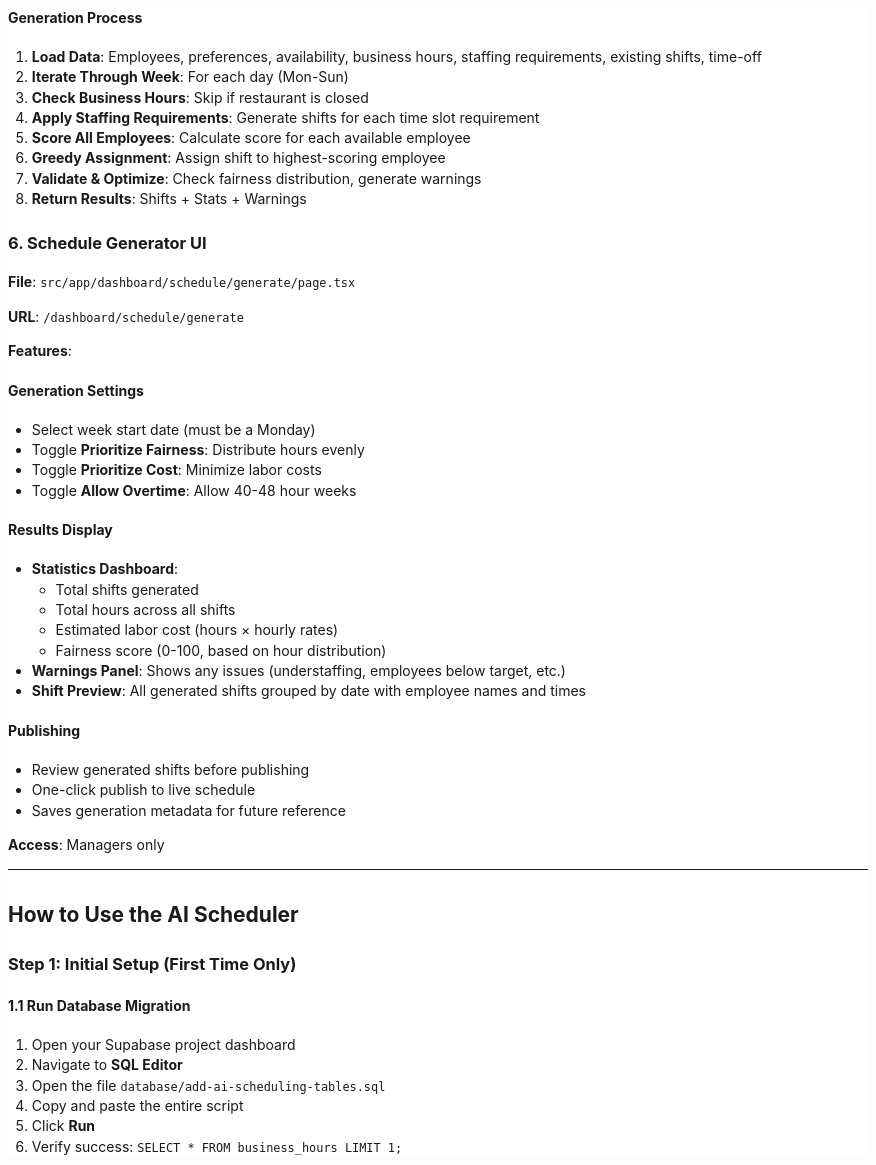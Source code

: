 #### Generation Process
1. **Load Data**: Employees, preferences, availability, business hours, staffing requirements, existing shifts, time-off
2. **Iterate Through Week**: For each day (Mon-Sun)
3. **Check Business Hours**: Skip if restaurant is closed
4. **Apply Staffing Requirements**: Generate shifts for each time slot requirement
5. **Score All Employees**: Calculate score for each available employee
6. **Greedy Assignment**: Assign shift to highest-scoring employee
7. **Validate & Optimize**: Check fairness distribution, generate warnings
8. **Return Results**: Shifts + Stats + Warnings

### 6. Schedule Generator UI

**File**: `src/app/dashboard/schedule/generate/page.tsx`

**URL**: `/dashboard/schedule/generate`

**Features**:

#### Generation Settings
- Select week start date (must be a Monday)
- Toggle **Prioritize Fairness**: Distribute hours evenly
- Toggle **Prioritize Cost**: Minimize labor costs
- Toggle **Allow Overtime**: Allow 40-48 hour weeks

#### Results Display
- **Statistics Dashboard**:
  - Total shifts generated
  - Total hours across all shifts
  - Estimated labor cost (hours × hourly rates)
  - Fairness score (0-100, based on hour distribution)
- **Warnings Panel**: Shows any issues (understaffing, employees below target, etc.)
- **Shift Preview**: All generated shifts grouped by date with employee names and times

#### Publishing
- Review generated shifts before publishing
- One-click publish to live schedule
- Saves generation metadata for future reference

**Access**: Managers only

---

## How to Use the AI Scheduler

### Step 1: Initial Setup (First Time Only)

#### 1.1 Run Database Migration
1. Open your Supabase project dashboard
2. Navigate to **SQL Editor**
3. Open the file `database/add-ai-scheduling-tables.sql`
4. Copy and paste the entire script
5. Click **Run**
6. Verify success: `SELECT * FROM business_hours LIMIT 1;`
